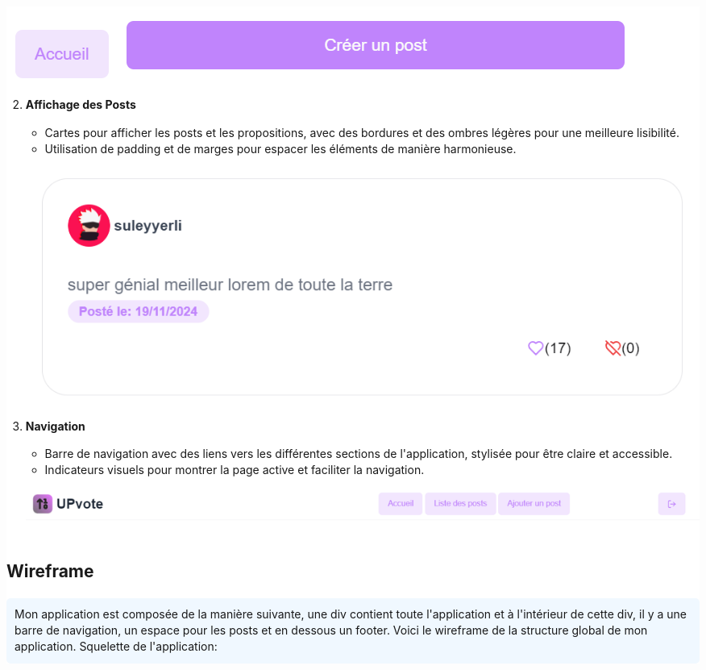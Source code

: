    ![Boutons](img/Bouton1.png)
   ![Boutons](img/Bouton2.png)

2. **Affichage des Posts**

   - Cartes pour afficher les posts et les propositions, avec des bordures et des ombres légères pour une meilleure lisibilité.
   - Utilisation de padding et de marges pour espacer les éléments de manière harmonieuse.

   ![Post](img/PostCard.png)

3. **Navigation**

   - Barre de navigation avec des liens vers les différentes sections de l'application, stylisée pour être claire et accessible.
   - Indicateurs visuels pour montrer la page active et faciliter la navigation.

   ![Navigation](img/Header.png)

## Wireframe

<div style="background-color: #f0f8ff; padding: 10px; border-radius: 5px;">
Mon application est composée de la manière suivante, une div contient toute l'application et à l'intérieur de cette div, il y a une barre de navigation, un espace pour les posts et en dessous un footer.
Voici le wireframe de la structure global de mon application.
Squelette de l'application:
</div>
